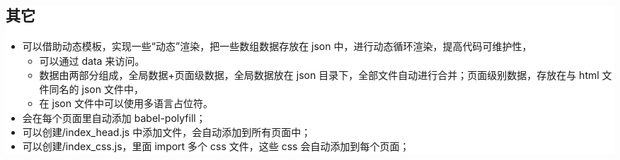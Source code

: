 ## 其它

- 可以借助动态模板，实现一些“动态”渲染，把一些数组数据存放在 json 中，进行动态循环渲染，提高代码可维护性，
  - 可以通过 data 来访问。
  - 数据由两部分组成，全局数据+页面级数据，全局数据放在 json 目录下，全部文件自动进行合并；页面级别数据，存放在与 html 文件同名的 json 文件中，
  - 在 json 文件中可以使用多语言占位符。
- 会在每个页面里自动添加 babel-polyfill；
- 可以创建/index_head.js 中添加文件，会自动添加到所有页面中；
- 可以创建/index_css.js，里面 import 多个 css 文件，这些 css 会自动添加到每个页面；
